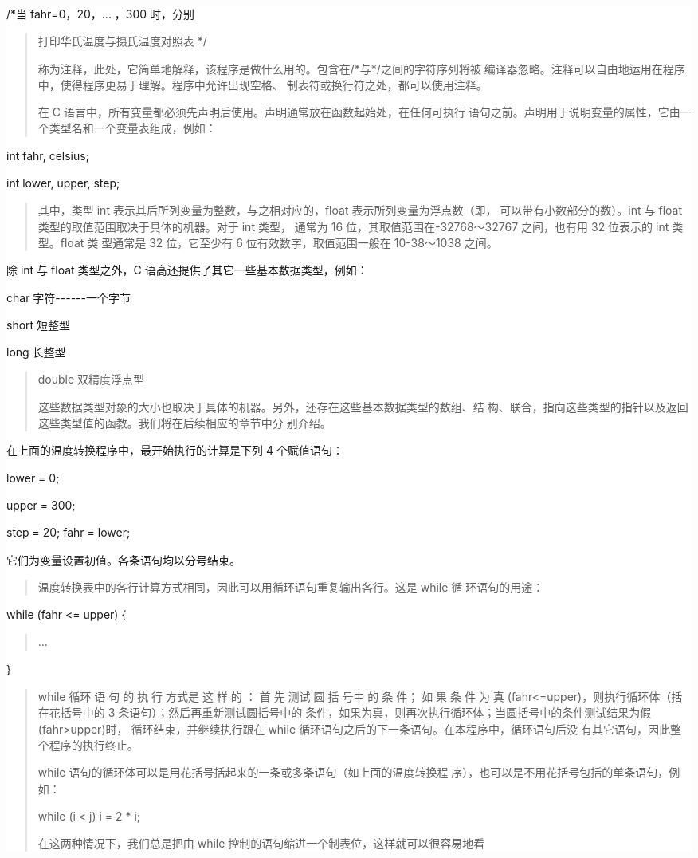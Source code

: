 /\*当 fahr=0，20，... ，300 时，分别

> 打印华氏温度与摄氏温度对照表 \*/
>
> 称为注释，此处，它简单地解释，该程序是做什么用的。包含在/\*与\*/之间的字符序列将被
> 编译器忽略。注释可以自由地运用在程序中，使得程序更易于理解。程序中允许出现空格、
> 制表符或换行符之处，都可以使用注释。
>
> 在 C
> 语言中，所有变量都必须先声明后使用。声明通常放在函数起始处，在任何可执行
> 语句之前。声明用于说明变量的属性，它由一个类型名和一个变量表组成，例如：

int fahr, celsius;

int lower, upper, step;

> 其中，类型 int 表示其后所列变量为整数，与之相对应的，float
> 表示所列变量为浮点数（即， 可以带有小数部分的数）。int 与 float
> 类型的取值范围取决于具体的机器。对于 int 类型， 通常为 16
> 位，其取值范围在-32768～32767 之间，也有用 32 位表示的 int 类型。float
> 类 型通常是 32 位，它至少有 6 位有效数字，取值范围一般在 10-38～1038
> 之间。

除 int 与 float 类型之外，C 语高还提供了其它一些基本数据类型，例如：

char 字符------一个字节

short 短整型

long 长整型

> double 双精度浮点型
>
> 这些数据类型对象的大小也取决于具体的机器。另外，还存在这些基本数据类型的数组、结
> 构、联合，指向这些类型的指针以及返回这些类型值的函教。我们将在后续相应的章节中分
> 别介绍。

在上面的温度转换程序中，最开始执行的计算是下列 4 个赋值语句：

lower = 0;

upper = 300;

step = 20; fahr = lower;

它们为变量设置初值。各条语句均以分号结束。

> 温度转换表中的各行计算方式相同，因此可以用循环语句重复输出各行。这是
> while 循 环语句的用途：

while (fahr \<= upper) {

> \...

}

> while 循环 语 句 的 执 行 方式是 这 样 的 ： 首 先 测试 圆 括 号中 的
> 条 件； 如 果 条 件 为 真 (fahr\<=upper)，则执行循环体（括在花括号中的
> 3 条语句）；然后再重新测试圆括号中的
> 条件，如果为真，则再次执行循环体；当圆括号中的条件测试结果为假(fahr\>upper)时，
> 循环结束，并继续执行跟在 while
> 循环语句之后的下一条语句。在本程序中，循环语句后没
> 有其它语句，因此整个程序的执行终止。
>
> while
> 语句的循环体可以是用花括号括起来的一条或多条语句（如上面的温度转换程
> 序），也可以是不用花括号包括的单条语句，例如：
>
> while (i \< j) i = 2 \* i;
>
> 在这两种情况下，我们总是把由 while
> 控制的语句缩进一个制表位，这样就可以很容易地看
